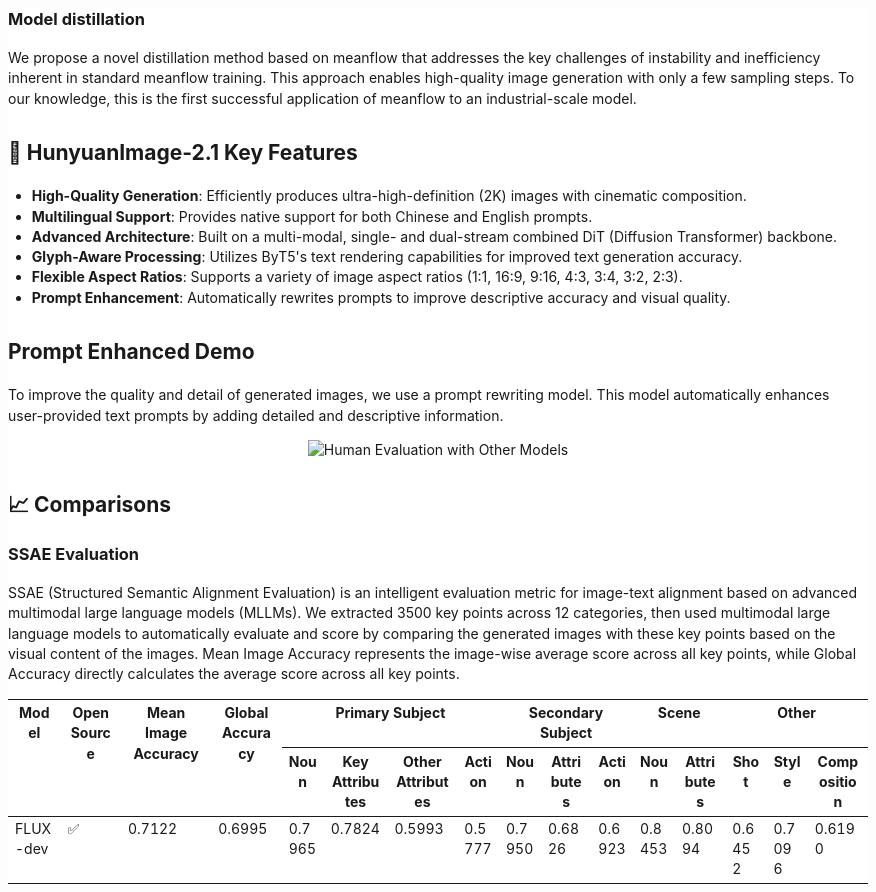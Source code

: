 ### Model distillation
We propose a novel distillation method based on meanflow that addresses the key challenges of instability and inefficiency inherent in standard meanflow training. This approach enables high-quality image generation with only a few sampling steps. To our knowledge, this is the first successful application of meanflow to an industrial-scale model.





## 🎉 HunyuanImage-2.1 Key Features

- **High-Quality Generation**: Efficiently produces ultra-high-definition (2K) images with cinematic composition.
- **Multilingual Support**: Provides native support for both Chinese and English prompts.
- **Advanced Architecture**: Built on a multi-modal, single- and dual-stream combined DiT (Diffusion Transformer) backbone.
- **Glyph-Aware Processing**: Utilizes ByT5's text rendering capabilities for improved text generation accuracy.
- **Flexible Aspect Ratios**: Supports a variety of image aspect ratios (1:1, 16:9, 9:16, 4:3, 3:4, 3:2, 2:3).
- **Prompt Enhancement**: Automatically rewrites prompts to improve descriptive accuracy and visual quality.


## Prompt Enhanced Demo
To improve the quality and detail of generated images, we use a prompt rewriting model. This model automatically enhances user-provided text prompts by adding detailed and descriptive information.
<p align="center">
  <img src="./assets/reprompt.jpg" width=100% alt="Human Evaluation with Other Models">
</p>


## 📈 Comparisons

### SSAE Evaluation
SSAE (Structured Semantic Alignment Evaluation) is an intelligent evaluation metric for image-text alignment based on advanced multimodal large language models (MLLMs). We extracted 3500 key points across 12 categories, then used multimodal large language models to automatically evaluate and score by comparing the generated images with these key points based on the visual content of the images. Mean Image Accuracy represents the image-wise average score across all key points, while Global Accuracy directly calculates the average score across all key points.
<p align="center">
<table>
<thead>
<tr>
    <th rowspan="2">Model</th>  <th rowspan="2">Open Source</th> <th rowspan="2">Mean Image Accuracy</th> <th rowspan="2">Global Accuracy</th> <th colspan="4" style="text-align: center;">Primary Subject</th> <th colspan="3" style="text-align: center;">Secondary Subject</th> <th colspan="2" style="text-align: center;">Scene</th> <th colspan="3" style="text-align: center;">Other</th>
</tr>
<tr>
    <th>Noun</th> <th>Key Attributes</th> <th>Other Attributes</th> <th>Action</th> <th>Noun</th> <th>Attributes</th> <th>Action</th> <th>Noun</th> <th>Attributes</th> <th>Shot</th> <th>Style</th> <th>Composition</th>
</tr>
</thead>
<tbody>
<tr>
    <td>FLUX-dev</td> <td>✅</td> <td>0.7122</td> <td>0.6995</td> <td>0.7965</td> <td>0.7824</td> <td>0.5993</td> <td>0.5777</td> <td>0.7950</td> <td>0.6826</td> <td>0.6923</td> <td>0.8453</td> <td>0.8094</td> <td>0.6452</td> <td>0.7096</td> <td>0.6190</td>
</tr>